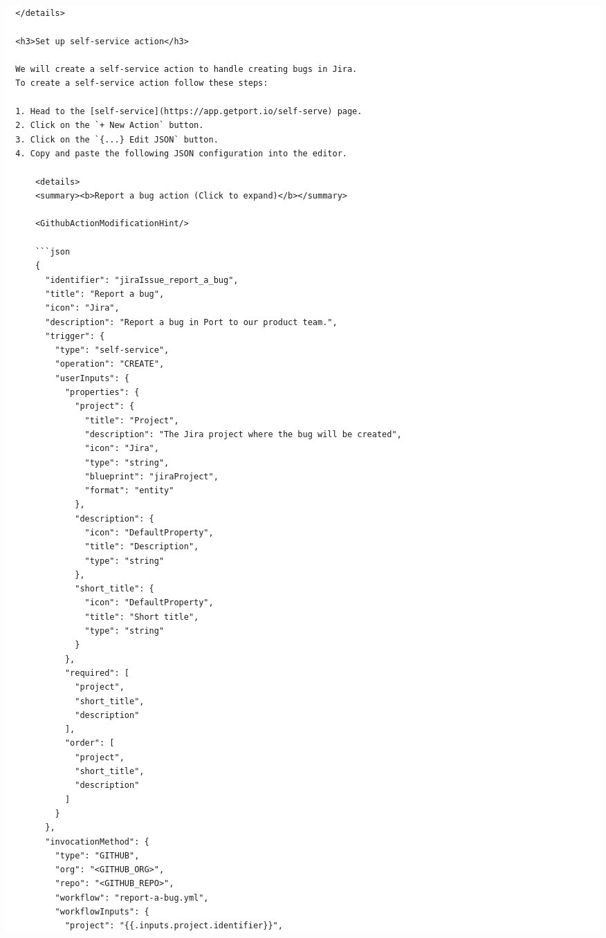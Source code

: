       </details>

      <h3>Set up self-service action</h3>

      We will create a self-service action to handle creating bugs in Jira.
      To create a self-service action follow these steps:

      1. Head to the [self-service](https://app.getport.io/self-serve) page.
      2. Click on the `+ New Action` button.
      3. Click on the `{...} Edit JSON` button.
      4. Copy and paste the following JSON configuration into the editor.

          <details>
          <summary><b>Report a bug action (Click to expand)</b></summary>

          <GithubActionModificationHint/>

          ```json
          {
            "identifier": "jiraIssue_report_a_bug",
            "title": "Report a bug",
            "icon": "Jira",
            "description": "Report a bug in Port to our product team.",
            "trigger": {
              "type": "self-service",
              "operation": "CREATE",
              "userInputs": {
                "properties": {
                  "project": {
                    "title": "Project",
                    "description": "The Jira project where the bug will be created",
                    "icon": "Jira",
                    "type": "string",
                    "blueprint": "jiraProject",
                    "format": "entity"
                  },
                  "description": {
                    "icon": "DefaultProperty",
                    "title": "Description",
                    "type": "string"
                  },
                  "short_title": {
                    "icon": "DefaultProperty",
                    "title": "Short title",
                    "type": "string"
                  }
                },
                "required": [
                  "project",
                  "short_title",
                  "description"
                ],
                "order": [
                  "project",
                  "short_title",
                  "description"
                ]
              }
            },
            "invocationMethod": {
              "type": "GITHUB",
              "org": "<GITHUB_ORG>",
              "repo": "<GITHUB_REPO>",
              "workflow": "report-a-bug.yml",
              "workflowInputs": {
                "project": "{{.inputs.project.identifier}}",